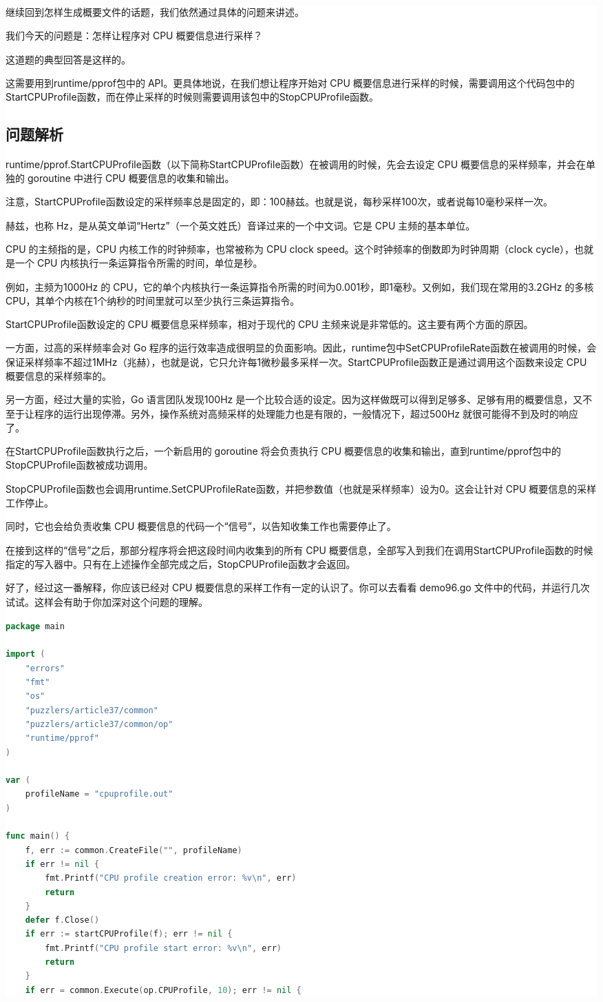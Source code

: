 继续回到怎样生成概要文件的话题，我们依然通过具体的问题来讲述。

我们今天的问题是：怎样让程序对 CPU 概要信息进行采样？

这道题的典型回答是这样的。

这需要用到runtime/pprof包中的 API。更具体地说，在我们想让程序开始对 CPU 概要信息进行采样的时候，需要调用这个代码包中的StartCPUProfile函数，而在停止采样的时候则需要调用该包中的StopCPUProfile函数。

## 问题解析
runtime/pprof.StartCPUProfile函数（以下简称StartCPUProfile函数）在被调用的时候，先会去设定 CPU 概要信息的采样频率，并会在单独的 goroutine 中进行 CPU 概要信息的收集和输出。

注意，StartCPUProfile函数设定的采样频率总是固定的，即：100赫兹。也就是说，每秒采样100次，或者说每10毫秒采样一次。

赫兹，也称 Hz，是从英文单词“Hertz”（一个英文姓氏）音译过来的一个中文词。它是 CPU 主频的基本单位。

CPU 的主频指的是，CPU 内核工作的时钟频率，也常被称为 CPU clock speed。这个时钟频率的倒数即为时钟周期（clock cycle），也就是一个 CPU 内核执行一条运算指令所需的时间，单位是秒。

例如，主频为1000Hz 的 CPU，它的单个内核执行一条运算指令所需的时间为0.001秒，即1毫秒。又例如，我们现在常用的3.2GHz 的多核 CPU，其单个内核在1个纳秒的时间里就可以至少执行三条运算指令。

StartCPUProfile函数设定的 CPU 概要信息采样频率，相对于现代的 CPU 主频来说是非常低的。这主要有两个方面的原因。

一方面，过高的采样频率会对 Go 程序的运行效率造成很明显的负面影响。因此，runtime包中SetCPUProfileRate函数在被调用的时候，会保证采样频率不超过1MHz（兆赫），也就是说，它只允许每1微秒最多采样一次。StartCPUProfile函数正是通过调用这个函数来设定 CPU 概要信息的采样频率的。

另一方面，经过大量的实验，Go 语言团队发现100Hz 是一个比较合适的设定。因为这样做既可以得到足够多、足够有用的概要信息，又不至于让程序的运行出现停滞。另外，操作系统对高频采样的处理能力也是有限的，一般情况下，超过500Hz 就很可能得不到及时的响应了。

在StartCPUProfile函数执行之后，一个新启用的 goroutine 将会负责执行 CPU 概要信息的收集和输出，直到runtime/pprof包中的StopCPUProfile函数被成功调用。

StopCPUProfile函数也会调用runtime.SetCPUProfileRate函数，并把参数值（也就是采样频率）设为0。这会让针对 CPU 概要信息的采样工作停止。

同时，它也会给负责收集 CPU 概要信息的代码一个“信号”，以告知收集工作也需要停止了。

在接到这样的“信号”之后，那部分程序将会把这段时间内收集到的所有 CPU 概要信息，全部写入到我们在调用StartCPUProfile函数的时候指定的写入器中。只有在上述操作全部完成之后，StopCPUProfile函数才会返回。

好了，经过这一番解释，你应该已经对 CPU 概要信息的采样工作有一定的认识了。你可以去看看 demo96.go 文件中的代码，并运行几次试试。这样会有助于你加深对这个问题的理解。
```go
package main

import (
	"errors"
	"fmt"
	"os"
	"puzzlers/article37/common"
	"puzzlers/article37/common/op"
	"runtime/pprof"
)

var (
	profileName = "cpuprofile.out"
)

func main() {
	f, err := common.CreateFile("", profileName)
	if err != nil {
		fmt.Printf("CPU profile creation error: %v\n", err)
		return
	}
	defer f.Close()
	if err := startCPUProfile(f); err != nil {
		fmt.Printf("CPU profile start error: %v\n", err)
		return
	}
	if err = common.Execute(op.CPUProfile, 10); err != nil {
```